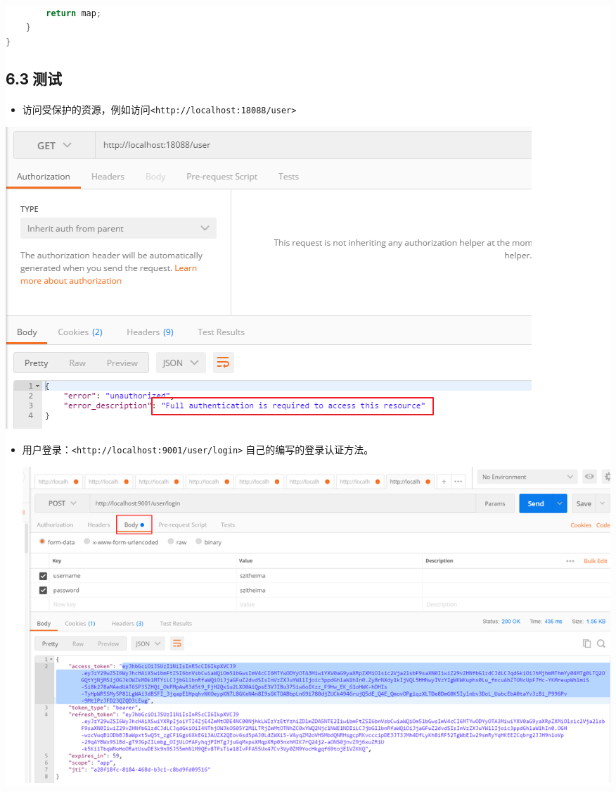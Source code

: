 ~~~java
        return map;
    }
}
~~~



## 6.3 测试

- 访问受保护的资源，例如访问`<http://localhost:18088/user>`

![1572082464633](./总img/9/1572082464633.png)

- 用户登录：`<http://localhost:9001/user/login>`   自己的编写的登录认证方法。

  ![1572082813789](./总img/9/1572082813789.png)
